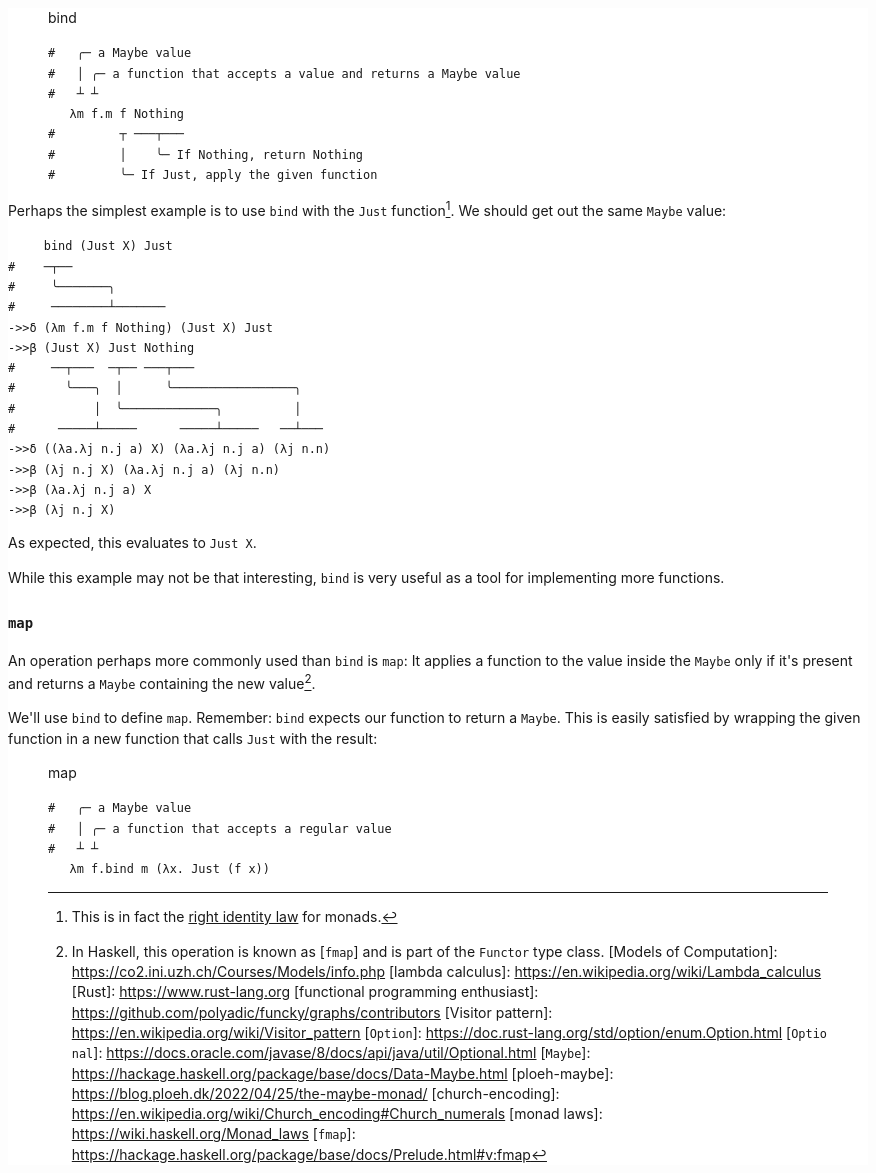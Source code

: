 <figure class="code-figure">
<figcaption>bind</figcaption>

```λ
#   ╭─ a Maybe value
#   │ ╭─ a function that accepts a value and returns a Maybe value
#   ┴ ┴
   λm f.m f Nothing
#         ┬ ───┬───
#         │    ╰─ If Nothing, return Nothing
#         ╰─ If Just, apply the given function
```

</figure>

Perhaps the simplest example is to use `bind` with the `Just` function[^1].
We should get out the same `Maybe` value:

```λ
     bind (Just X) Just
#    ─┬──
#     ╰───────╮
#     ────────┴───────
->>δ (λm f.m f Nothing) (Just X) Just
->>β (Just X) Just Nothing
#     ──┬───  ─┬── ───┬───
#       ╰───╮  │      ╰─────────────────╮
#           │  ╰─────────────╮          │
#      ─────┴─────      ─────┴─────   ──┴───
->>δ ((λa.λj n.j a) X) (λa.λj n.j a) (λj n.n)
->>β (λj n.j X) (λa.λj n.j a) (λj n.n)
->>β (λa.λj n.j a) X
->>β (λj n.j X)
```

As expected, this evaluates to `Just X`.

While this example may not be that interesting,
`bind` is very useful as a tool for implementing more functions.

### `map`
An operation perhaps more commonly used than `bind` is `map`:
It applies a function to the value inside the `Maybe` only if it's present and returns a `Maybe` containing the new value[^2].

We'll use `bind` to define `map`. Remember: `bind` expects our function to return a `Maybe`.
This is easily satisfied by wrapping the given function in a new function that calls `Just` with the result:

<figure class="code-figure">
<figcaption>map</figcaption>

```λ
#   ╭─ a Maybe value
#   │ ╭─ a function that accepts a regular value
#   ┴ ┴
   λm f.bind m (λx. Just (f x))
```


[^1]: This is in fact the [right identity law](https://wiki.haskell.org/Monad_laws) for monads.
[^2]: In Haskell, this operation is known as [`fmap`] and is part of the `Functor` type class.
[Models of Computation]: https://co2.ini.uzh.ch/Courses/Models/info.php
[lambda calculus]: https://en.wikipedia.org/wiki/Lambda_calculus
[Rust]: https://www.rust-lang.org
[functional programming enthusiast]: https://github.com/polyadic/funcky/graphs/contributors
[Visitor pattern]: https://en.wikipedia.org/wiki/Visitor_pattern
[`Option`]: https://doc.rust-lang.org/std/option/enum.Option.html
[`Optional`]: https://docs.oracle.com/javase/8/docs/api/java/util/Optional.html
[`Maybe`]: https://hackage.haskell.org/package/base/docs/Data-Maybe.html
[ploeh-maybe]: https://blog.ploeh.dk/2022/04/25/the-maybe-monad/
[church-encoding]: https://en.wikipedia.org/wiki/Church_encoding#Church_numerals
[monad laws]: https://wiki.haskell.org/Monad_laws
[`fmap`]: https://hackage.haskell.org/package/base/docs/Prelude.html#v:fmap